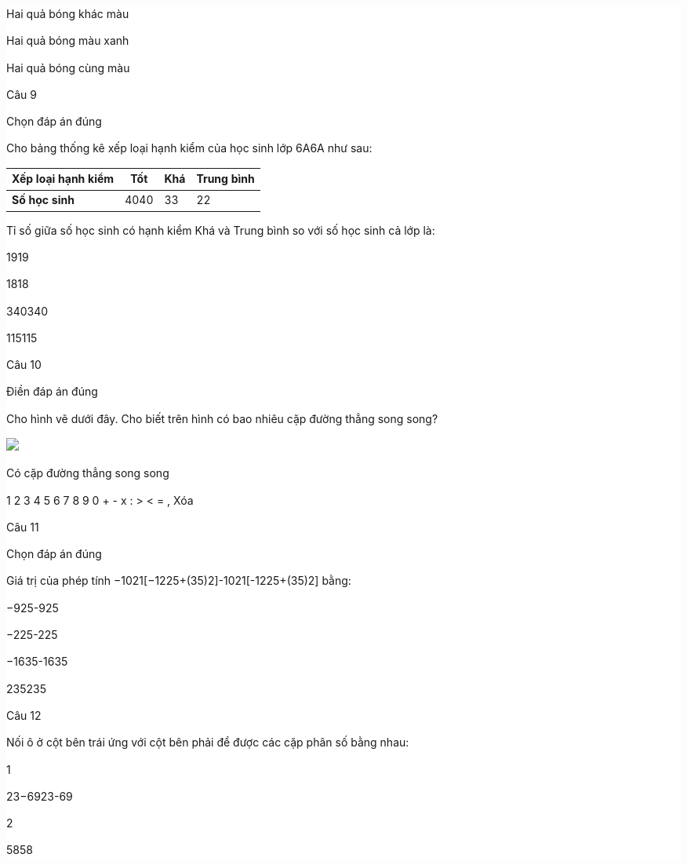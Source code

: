 Hai quả bóng khác màu

Hai quả bóng màu xanh

Hai quả bóng cùng màu

Câu 9

Chọn đáp án đúng 

Cho bảng thống kê xếp loại hạnh kiểm của học sinh lớp 6A6A như sau:

**Xếp loại hạnh kiểm** |  Tốt |  Khá |  Trung bình  
---|---|---|---  
**Số học sinh** |  4040 |  33 |  22  
  
Tỉ số giữa số học sinh có hạnh kiểm Khá và Trung bình so với số học sinh cả lớp là:

1919

1818

340340

115115

Câu 10

Điền đáp án đúng 

Cho hình vẽ dưới đây. Cho biết trên hình có bao nhiêu cặp đường thẳng song song?

![](https://onthi123.vn/public/uploads/blt6tt/ket-noi/hoc-ki-2/de-2/10.png)

Có   cặp đường thẳng song song

1 2 3 4 5 6 7 8 9 0 + - x : > < = , Xóa

Câu 11

Chọn đáp án đúng 

Giá trị của phép tính −1021[−1225+(35)2]-1021[-1225+(35)2] bằng:

−925-925

−225-225

−1635-1635

235235

Câu 12

Nối ô ở cột bên trái ứng với cột bên phải để được các cặp phân số bằng nhau: 

1

23−6923-69

2

5858
